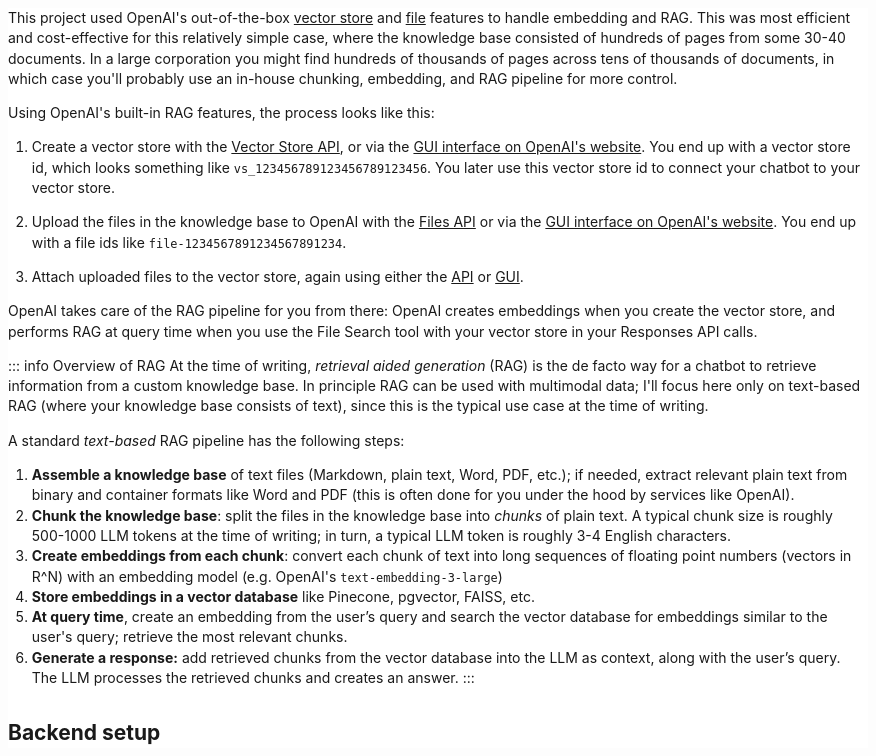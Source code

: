 This project used OpenAI's out-of-the-box [vector store](https://platform.openai.com/docs/api-reference/vector-stores) and [file](https://platform.openai.com/docs/api-reference/files) features to handle embedding and RAG.
This was most efficient and cost-effective for this relatively simple case, where the knowledge base consisted of hundreds of pages from some 30-40 documents.
In a large corporation you might find hundreds of thousands of pages across tens of thousands of documents, in which case you'll probably use an in-house chunking, embedding, and RAG pipeline for more control.

Using OpenAI's built-in RAG features, the process looks like this:

1. Create a vector store with the [Vector Store API](https://platform.openai.com/docs/api-reference/vector-stores), or via the [GUI interface on OpenAI's website](https://platform.openai.com/storage/vector_stores).
   You end up with a vector store id, which looks something like `vs_123456789123456789123456`.
   You later use this vector store id to connect your chatbot to your vector store.

1. Upload the files in the knowledge base to OpenAI with the [Files API](https://platform.openai.com/docs/api-reference/files) or via the [GUI interface on OpenAI's website](https://platform.openai.com/storage/files).
   You end up with a file ids like `file-1234567891234567891234`.

1. Attach uploaded files to the vector store, again using either the [API](https://platform.openai.com/docs/api-reference/vector-stores-files) or [GUI](https://platform.openai.com/storage/vector_stores).

OpenAI takes care of the RAG pipeline for you from there: OpenAI creates embeddings when you create the vector store, and performs RAG at query time when you use the File Search tool with your vector store in your Responses API calls.

::: info Overview of RAG
At the time of writing, *retrieval aided generation* (RAG) is the de facto way for a chatbot to retrieve information from a custom knowledge base.
In principle RAG can be used with multimodal data; I'll focus here only on text-based RAG (where your knowledge base consists of text), since this is the typical use case at the time of writing.

A standard *text-based* RAG pipeline has the following steps:

1. **Assemble a knowledge base** of text files (Markdown, plain text, Word, PDF, etc.); if needed, extract relevant plain text from binary and container formats like Word and PDF (this is often done for you under the hood by services like OpenAI).
1. **Chunk the knowledge base**: split the files in the knowledge base into *chunks* of plain text.
   A typical chunk size is roughly 500-1000 LLM tokens at the time of writing; in turn, a typical LLM token is roughly 3-4 English characters.
1. **Create embeddings from each chunk**: convert each chunk of text into long sequences of floating point numbers (vectors in R^N) with an embedding model (e.g. OpenAI's `text-embedding-3-large`)
1. **Store embeddings in a vector database** like Pinecone, pgvector, FAISS, etc.
1. **At query time**, create an embedding from the user’s query and search the vector database for embeddings similar to the user's query; retrieve the most relevant chunks.
1. **Generate a response:** add retrieved chunks from the vector database into the LLM as context, along with the user’s query.
   The LLM processes the retrieved chunks and creates an answer.
:::

## Backend setup
